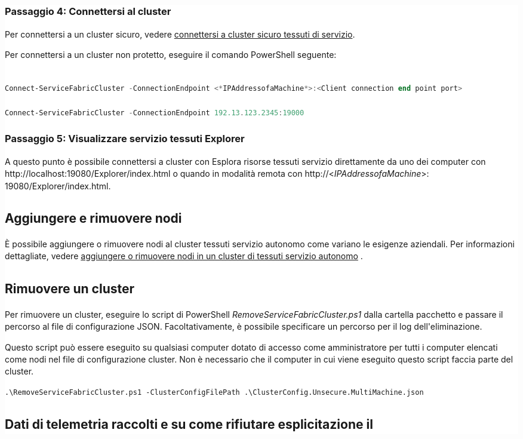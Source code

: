 ### <a name="step-4-connect-to-the-cluster"></a>Passaggio 4: Connettersi al cluster

Per connettersi a un cluster sicuro, vedere [connettersi a cluster sicuro tessuti di servizio](service-fabric-connect-to-secure-cluster.md).

Per connettersi a un cluster non protetto, eseguire il comando PowerShell seguente:

```powershell

Connect-ServiceFabricCluster -ConnectionEndpoint <*IPAddressofaMachine*>:<Client connection end point port>

Connect-ServiceFabricCluster -ConnectionEndpoint 192.13.123.2345:19000

```
### <a name="step-5-bring-up-service-fabric-explorer"></a>Passaggio 5: Visualizzare servizio tessuti Explorer

A questo punto è possibile connettersi a cluster con Esplora risorse tessuti servizio direttamente da uno dei computer con http://localhost:19080/Explorer/index.html o quando in modalità remota con http://<*IPAddressofaMachine*>: 19080/Explorer/index.html.



## <a name="add-and-remove-nodes"></a>Aggiungere e rimuovere nodi

È possibile aggiungere o rimuovere nodi al cluster tessuti servizio autonomo come variano le esigenze aziendali. Per informazioni dettagliate, vedere [aggiungere o rimuovere nodi in un cluster di tessuti servizio autonomo](service-fabric-cluster-windows-server-add-remove-nodes.md) .


## <a name="remove-a-cluster"></a>Rimuovere un cluster

Per rimuovere un cluster, eseguire lo script di PowerShell *RemoveServiceFabricCluster.ps1* dalla cartella pacchetto e passare il percorso al file di configurazione JSON. Facoltativamente, è possibile specificare un percorso per il log dell'eliminazione.

Questo script può essere eseguito su qualsiasi computer dotato di accesso come amministratore per tutti i computer elencati come nodi nel file di configurazione cluster. Non è necessario che il computer in cui viene eseguito questo script faccia parte del cluster.

```
.\RemoveServiceFabricCluster.ps1 -ClusterConfigFilePath .\ClusterConfig.Unsecure.MultiMachine.json   
```


<a id="telemetry"></a>
## <a name="telemetry-data-collected-and-how-to-opt-out-of-it"></a>Dati di telemetria raccolti e su come rifiutare esplicitazione il
